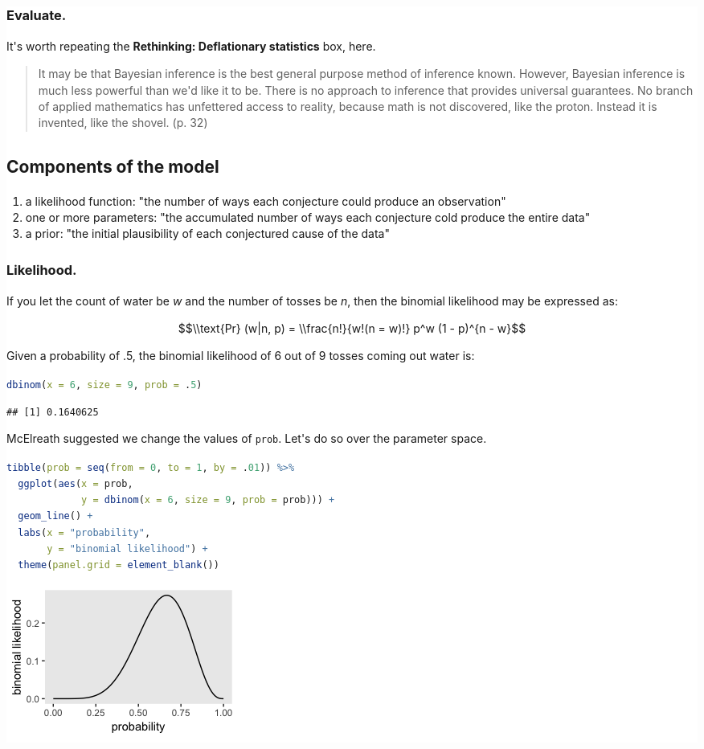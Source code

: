 ### Evaluate.

It's worth repeating the **Rethinking: Deflationary statistics** box, here.

> It may be that Bayesian inference is the best general purpose method of inference known. However, Bayesian inference is much less powerful than we'd like it to be. There is no approach to inference that provides universal guarantees. No branch of applied mathematics has unfettered access to reality, because math is not discovered, like the proton. Instead it is invented, like the shovel. (p. 32)

Components of the model
-----------------------

1.  a likelihood function: "the number of ways each conjecture could produce an observation"
2.  one or more parameters: "the accumulated number of ways each conjecture cold produce the entire data"
3.  a prior: "the initial plausibility of each conjectured cause of the data"

### Likelihood.

If you let the count of water be *w* and the number of tosses be *n*, then the binomial likelihood may be expressed as:

$$\\text{Pr} (w|n, p) = \\frac{n!}{w!(n = w)!} p^w (1 - p)^{n - w}$$

Given a probability of .5, the binomial likelihood of 6 out of 9 tosses coming out water is:

``` r
dbinom(x = 6, size = 9, prob = .5)
```

    ## [1] 0.1640625

McElreath suggested we change the values of `prob`. Let's do so over the parameter space.

``` r
tibble(prob = seq(from = 0, to = 1, by = .01)) %>% 
  ggplot(aes(x = prob,
             y = dbinom(x = 6, size = 9, prob = prob))) +
  geom_line() +
  labs(x = "probability",
       y = "binomial likelihood") +
  theme(panel.grid = element_blank())
```

![](02_files/figure-markdown_github/unnamed-chunk-28-1.png)
